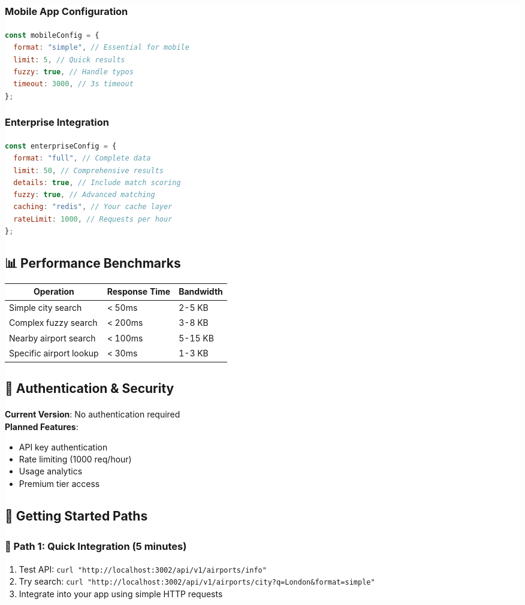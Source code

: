 ### Mobile App Configuration

```javascript
const mobileConfig = {
  format: "simple", // Essential for mobile
  limit: 5, // Quick results
  fuzzy: true, // Handle typos
  timeout: 3000, // 3s timeout
};
```

### Enterprise Integration

```javascript
const enterpriseConfig = {
  format: "full", // Complete data
  limit: 50, // Comprehensive results
  details: true, // Include match scoring
  fuzzy: true, // Advanced matching
  caching: "redis", // Your cache layer
  rateLimit: 1000, // Requests per hour
};
```

## 📊 Performance Benchmarks

| Operation               | Response Time | Bandwidth |
| ----------------------- | ------------- | --------- |
| Simple city search      | < 50ms        | 2-5 KB    |
| Complex fuzzy search    | < 200ms       | 3-8 KB    |
| Nearby airport search   | < 100ms       | 5-15 KB   |
| Specific airport lookup | < 30ms        | 1-3 KB    |

## 🔐 Authentication & Security

**Current Version**: No authentication required  
**Planned Features**:

- API key authentication
- Rate limiting (1000 req/hour)
- Usage analytics
- Premium tier access

## 🚀 Getting Started Paths

### 🎯 Path 1: Quick Integration (5 minutes)

1. Test API: `curl "http://localhost:3002/api/v1/airports/info"`
2. Try search: `curl "http://localhost:3002/api/v1/airports/city?q=London&format=simple"`
3. Integrate into your app using simple HTTP requests
